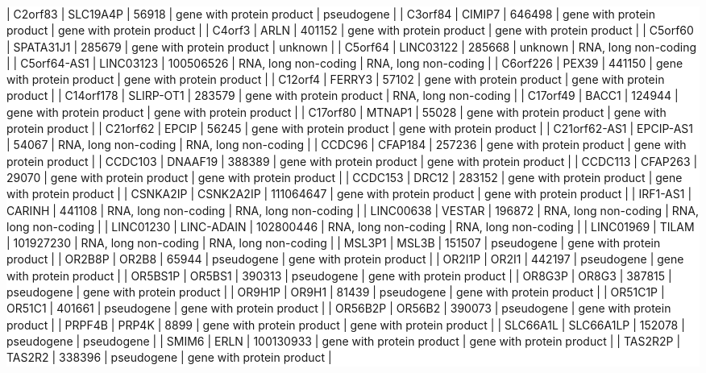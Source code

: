 | C2orf83      | SLC19A4P     |           56918 | gene with protein product | pseudogene                |
| C3orf84      | CIMIP7       |          646498 | gene with protein product | gene with protein product |
| C4orf3       | ARLN         |          401152 | gene with protein product | gene with protein product |
| C5orf60      | SPATA31J1    |          285679 | gene with protein product | unknown                   |
| C5orf64      | LINC03122    |          285668 | unknown                   | RNA, long non-coding      |
| C5orf64-AS1  | LINC03123    |       100506526 | RNA, long non-coding      | RNA, long non-coding      |
| C6orf226     | PEX39        |          441150 | gene with protein product | gene with protein product |
| C12orf4      | FERRY3       |           57102 | gene with protein product | gene with protein product |
| C14orf178    | SLIRP-OT1    |          283579 | gene with protein product | RNA, long non-coding      |
| C17orf49     | BACC1        |          124944 | gene with protein product | gene with protein product |
| C17orf80     | MTNAP1       |           55028 | gene with protein product | gene with protein product |
| C21orf62     | EPCIP        |           56245 | gene with protein product | gene with protein product |
| C21orf62-AS1 | EPCIP-AS1    |           54067 | RNA, long non-coding      | RNA, long non-coding      |
| CCDC96       | CFAP184      |          257236 | gene with protein product | gene with protein product |
| CCDC103      | DNAAF19      |          388389 | gene with protein product | gene with protein product |
| CCDC113      | CFAP263      |           29070 | gene with protein product | gene with protein product |
| CCDC153      | DRC12        |          283152 | gene with protein product | gene with protein product |
| CSNKA2IP     | CSNK2A2IP    |       111064647 | gene with protein product | gene with protein product |
| IRF1-AS1     | CARINH       |          441108 | RNA, long non-coding      | RNA, long non-coding      |
| LINC00638    | VESTAR       |          196872 | RNA, long non-coding      | RNA, long non-coding      |
| LINC01230    | LINC-ADAIN   |       102800446 | RNA, long non-coding      | RNA, long non-coding      |
| LINC01969    | TILAM        |       101927230 | RNA, long non-coding      | RNA, long non-coding      |
| MSL3P1       | MSL3B        |          151507 | pseudogene                | gene with protein product |
| OR2B8P       | OR2B8        |           65944 | pseudogene                | gene with protein product |
| OR2I1P       | OR2I1        |          442197 | pseudogene                | gene with protein product |
| OR5BS1P      | OR5BS1       |          390313 | pseudogene                | gene with protein product |
| OR8G3P       | OR8G3        |          387815 | pseudogene                | gene with protein product |
| OR9H1P       | OR9H1        |           81439 | pseudogene                | gene with protein product |
| OR51C1P      | OR51C1       |          401661 | pseudogene                | gene with protein product |
| OR56B2P      | OR56B2       |          390073 | pseudogene                | gene with protein product |
| PRPF4B       | PRP4K        |            8899 | gene with protein product | gene with protein product |
| SLC66A1L     | SLC66A1LP    |          152078 | pseudogene                | pseudogene                |
| SMIM6        | ERLN         |       100130933 | gene with protein product | gene with protein product |
| TAS2R2P      | TAS2R2       |          338396 | pseudogene                | gene with protein product |
